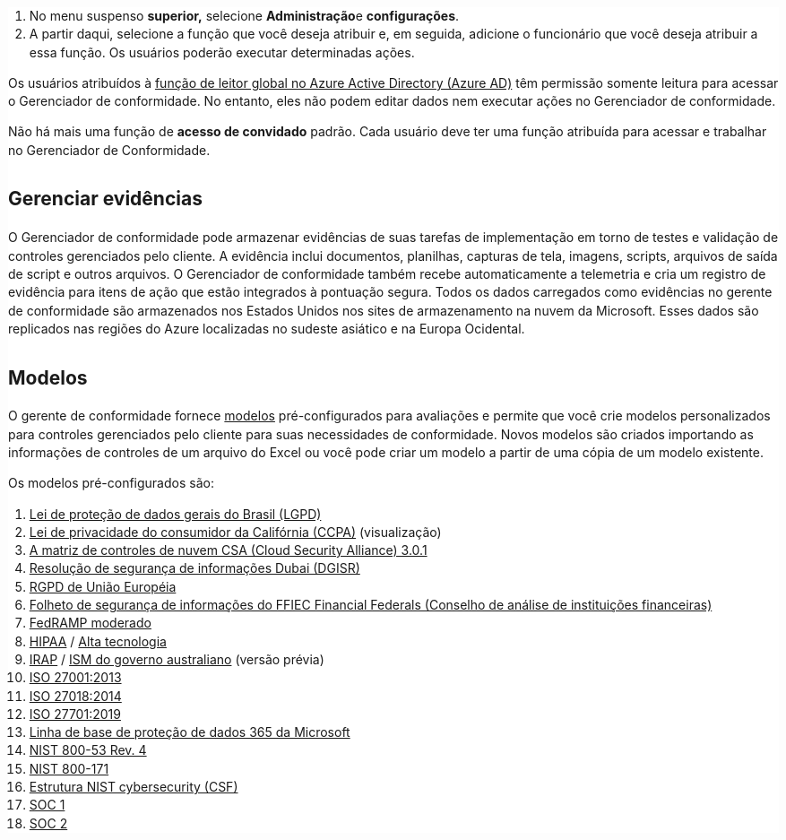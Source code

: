 1. No menu suspenso **superior,** selecione **Administração**e **configurações**.
2. A partir daqui, selecione a função que você deseja atribuir e, em seguida, adicione o funcionário que você deseja atribuir a essa função. Os usuários poderão executar determinadas ações.

Os usuários atribuídos à [função de leitor global no Azure Active Directory (Azure AD)](https://docs.microsoft.com/azure/active-directory/users-groups-roles/directory-assign-admin-roles#global-reader) têm permissão somente leitura para acessar o Gerenciador de conformidade. No entanto, eles não podem editar dados nem executar ações no Gerenciador de conformidade.

Não há mais uma função de **acesso de convidado** padrão. Cada usuário deve ter uma função atribuída para acessar e trabalhar no Gerenciador de Conformidade.
  
## <a name="manage-evidence"></a>Gerenciar evidências

O Gerenciador de conformidade pode armazenar evidências de suas tarefas de implementação em torno de testes e validação de controles gerenciados pelo cliente. A evidência inclui documentos, planilhas, capturas de tela, imagens, scripts, arquivos de saída de script e outros arquivos. O Gerenciador de conformidade também recebe automaticamente a telemetria e cria um registro de evidência para itens de ação que estão integrados à pontuação segura. Todos os dados carregados como evidências no gerente de conformidade são armazenados nos Estados Unidos nos sites de armazenamento na nuvem da Microsoft. Esses dados são replicados nas regiões do Azure localizadas no sudeste asiático e na Europa Ocidental.

## <a name="templates"></a>Modelos

O gerente de conformidade fornece [modelos](working-with-compliance-manager.md#templates) pré-configurados para avaliações e permite que você crie modelos personalizados para controles gerenciados pelo cliente para suas necessidades de conformidade. Novos modelos são criados importando as informações de controles de um arquivo do Excel ou você pode criar um modelo a partir de uma cópia de um modelo existente.

Os modelos pré-configurados são:

1. [Lei de proteção de dados gerais do Brasil (LGPD)](https://go.microsoft.com/fwlink/?linkid=2115387)
2. [Lei de privacidade do consumidor da Califórnia (CCPA)](https://go.microsoft.com/fwlink/?linkid=2108871) (visualização)
3. [A matriz de controles de nuvem CSA (Cloud Security Alliance) 3.0.1](https://go.microsoft.com/fwlink/?linkid=2109076)
4. [Resolução de segurança de informações Dubai (DGISR)](https://go.microsoft.com/fwlink/?linkid=2131193)
5. [RGPD de União Européia](https://go.microsoft.com/fwlink/?linkid=2108870)
6. [Folheto de segurança de informações do FFIEC Financial Federals (Conselho de análise de instituições financeiras)](https://go.microsoft.com/fwlink/?linkid=2109077)
7. [FedRAMP moderado](https://go.microsoft.com/fwlink/?linkid=2108869)
8. [HIPAA](https://go.microsoft.com/fwlink/?linkid=2109078)  /  [Alta tecnologia](https://go.microsoft.com/fwlink/?linkid=2109079)
9. [IRAP](https://go.microsoft.com/fwlink/?linkid=2113709)  /  [ISM do governo australiano](https://go.microsoft.com/fwlink/?linkid=2113024) (versão prévia)
10. [ISO 27001:2013](https://go.microsoft.com/fwlink/?linkid=2109073)
11. [ISO 27018:2014](https://go.microsoft.com/fwlink/?linkid=2109074)
12. [ISO 27701:2019](https://go.microsoft.com/fwlink/?linkid=2113025)
13. [Linha de base de proteção de dados 365 da Microsoft](compliance-score-methodology.md#initial-score-based-on-microsoft-365-data-protection-baseline)
14. [NIST 800-53 Rev. 4](https://go.microsoft.com/fwlink/?linkid=2109075)
15. [NIST 800-171](https://go.microsoft.com/fwlink/?linkid=2108867)
16. [Estrutura NIST cybersecurity (CSF)](https://go.microsoft.com/fwlink/?linkid=2108868)
17. [SOC 1](https://go.microsoft.com/fwlink/?linkid=2115184)
18. [SOC 2](https://go.microsoft.com/fwlink/?linkid=2115184)
